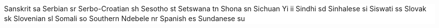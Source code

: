 </tr>
<tr>
<td>Sanskrit</td>
<td>sa</td>
</tr>
<tr>
<td>Serbian</td>
<td>sr</td>
</tr>
<tr>
<td>Serbo-Croatian</td>
<td>sh</td>
</tr>
<tr>
<td>Sesotho</td>
<td>st</td>
</tr>
<tr>
<td>Setswana</td>
<td>tn</td>
</tr>
<tr>
<td>Shona</td>
<td>sn</td>
</tr>
<tr>
<td>Sichuan Yi</td>
<td>ii</td>
</tr>
<tr>
<td>Sindhi</td>
<td>sd</td>
</tr>
<tr>
<td>Sinhalese</td>
<td>si</td>
</tr>
<tr>
<td>Siswati</td>
<td>ss</td>
</tr>
<tr>
<td>Slovak</td>
<td>sk</td>
</tr>
<tr>
<td>Slovenian</td>
<td>sl</td>
</tr>
<tr>
<td>Somali</td>
<td>so</td>
</tr>
<tr>
<td>Southern Ndebele</td>
<td>nr</td>
</tr>
<tr>
<td>Spanish</td>
<td>es</td>
</tr>
<tr>
<td>Sundanese</td>
<td>su</td>